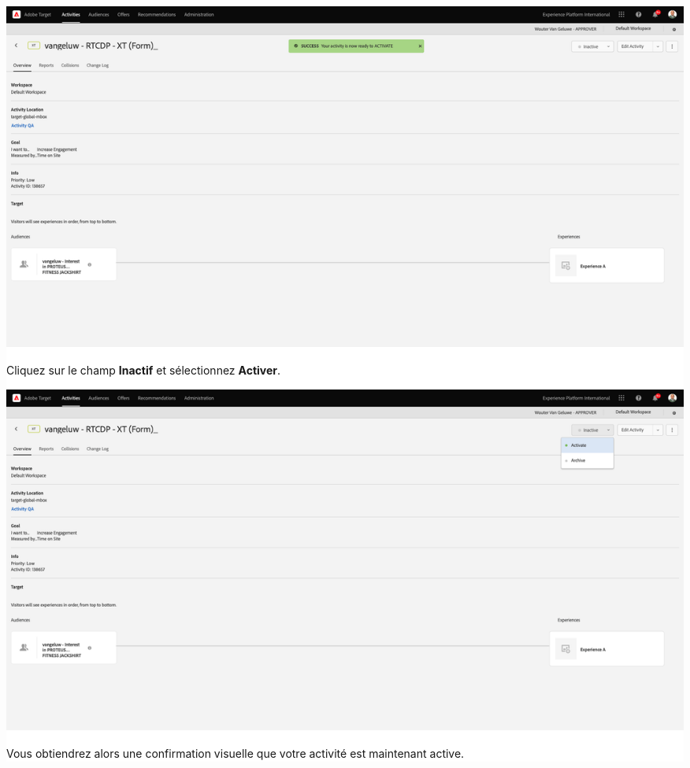![RTCDP](./images/atform10.png)

Cliquez sur le champ **Inactif** et sélectionnez **Activer**.

![RTCDP](./images/atform11.png)

Vous obtiendrez alors une confirmation visuelle que votre activité est maintenant active.
